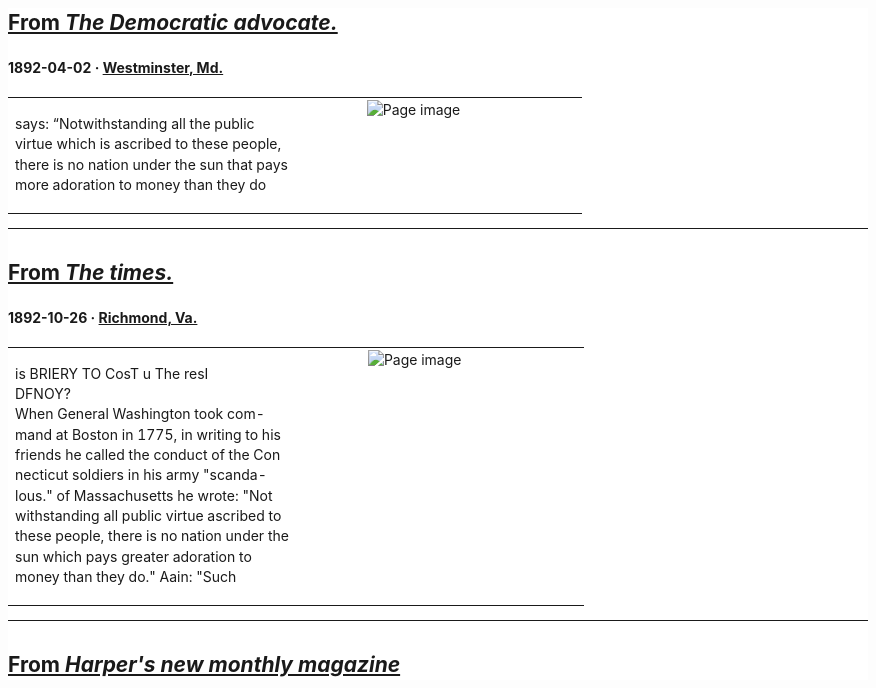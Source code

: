 
## [From _The Democratic advocate._](https://www.loc.gov/resource/sn85038292/1892-04-02/ed-1/?sp=1)

#### 1892-04-02 &middot; [Westminster, Md.](http://dbpedia.org/resource/Westminster%2C_Maryland)

<table style="width: 100%;"><tr><td style="width: 50%">

  
says: “Notwithstanding all the public  
virtue which is ascribed to these people,  
there is no nation under the sun that pays  
more adoration to money than they do
</td><td style="width: 50%; max-height: 75%; margin: auto; display: block;">
<img alt="Page image" src="https://tile.loc.gov/image-services/iiif/service:ndnp:mdu:batch_mdu_douglass_ver01:data:sn85038292:00415623926:1892040201:0065/pct:72.59158751696066,24.87881380096949,11.449247270142793,1.9769983841840129/!600,600/0/default.jpg"/>
</td>
</tr></table>

---

## [From _The times._](https://www.loc.gov/resource/sn85034438/1892-10-26/ed-1/?sp=4)

#### 1892-10-26 &middot; [Richmond, Va.](http://dbpedia.org/resource/Richmond%2C_Virginia)

<table style="width: 100%;"><tr><td style="width: 50%">

  
is BRIERY TO CosT u The resI  
DFNOY?  
When General Washington took com-  
mand at Boston in 1775, in writing to his  
friends he called the conduct of the Con  
necticut soldiers in his army &quot;scanda-  
lous.&quot; of Massachusetts he wrote: &quot;Not  
withstanding all public virtue ascribed to  
these people, there is no nation under the  
sun which pays greater adoration to  
money than they do.&quot; Aain: &quot;Such 
</td><td style="width: 50%; max-height: 75%; margin: auto; display: block;">
<img alt="Page image" src="https://tile.loc.gov/image-services/iiif/service:ndnp:vi:batch_vi_queen_ver01:data:sn85034438:00175048388:1892102601:0372/pct:18.635170603674542,51.22469600362357,15.742325687549926,6.156579910107662/!600,600/0/default.jpg"/>
</td>
</tr></table>

---

## [From _Harper's new monthly magazine_](https://archive.org/details/sim_harpers-magazine_1896-07_93_554/page/n14/mode/1up?view=theater)
